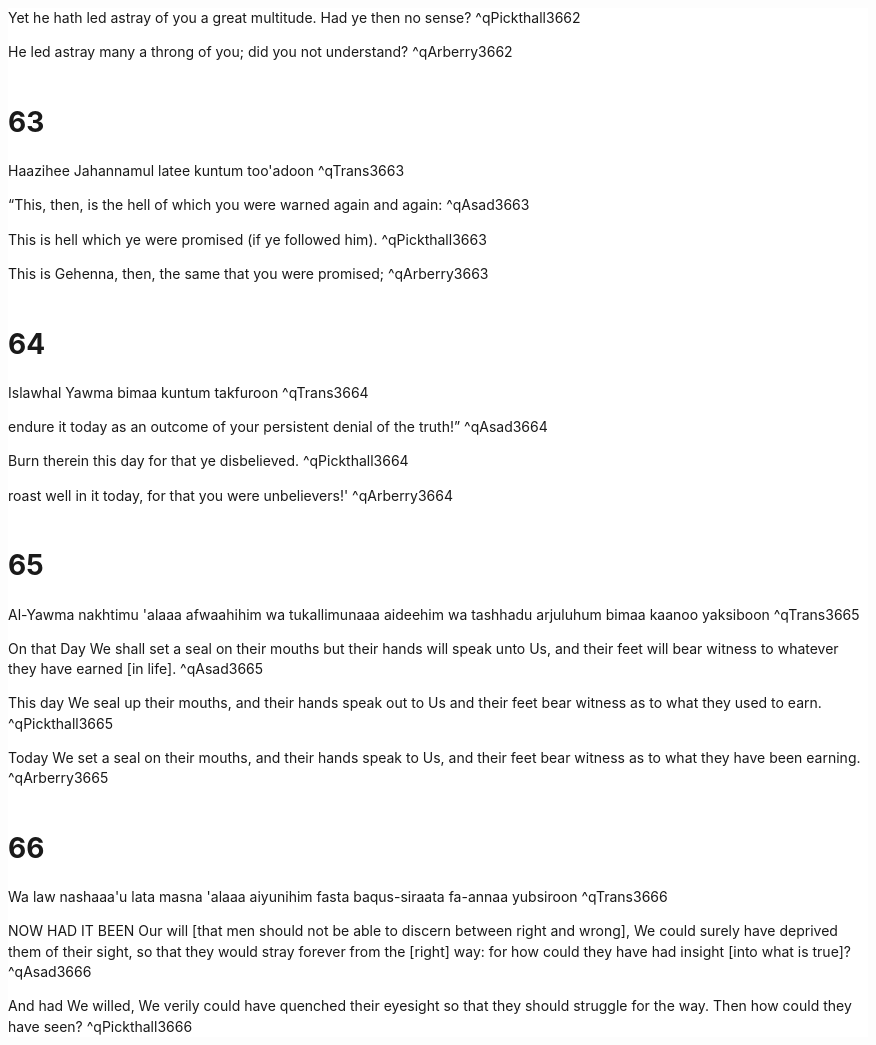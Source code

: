 
Yet he hath led astray of you a great multitude. Had ye then no sense? ^qPickthall3662


He led astray many a throng of you; did you not understand? ^qArberry3662

# 63

Haazihee Jahannamul latee kuntum too'adoon ^qTrans3663


“This, then, is the hell of which you were warned again and again: ^qAsad3663


This is hell which ye were promised (if ye followed him). ^qPickthall3663


This is Gehenna, then, the same that you were promised; ^qArberry3663

# 64

Islawhal Yawma bimaa kuntum takfuroon ^qTrans3664


endure it today as an outcome of your persistent denial of the truth!” ^qAsad3664


Burn therein this day for that ye disbelieved. ^qPickthall3664


roast well in it today, for that you were unbelievers!' ^qArberry3664

# 65

Al-Yawma nakhtimu 'alaaa afwaahihim wa tukallimunaaa aideehim wa tashhadu arjuluhum bimaa kaanoo yaksiboon ^qTrans3665


On that Day We shall set a seal on their mouths but their hands will speak unto Us, and their feet will bear witness to whatever they have earned [in life]. ^qAsad3665


This day We seal up their mouths, and their hands speak out to Us and their feet bear witness as to what they used to earn. ^qPickthall3665


Today We set a seal on their mouths, and their hands speak to Us, and their feet bear witness as to what they have been earning. ^qArberry3665

# 66

Wa law nashaaa'u lata masna 'alaaa aiyunihim fasta baqus-siraata fa-annaa yubsiroon ^qTrans3666


NOW HAD IT BEEN Our will [that men should not be able to discern between right and wrong], We could surely have deprived them of their sight, so that they would stray forever from the [right] way: for how could they have had insight [into what is true]? ^qAsad3666


And had We willed, We verily could have quenched their eyesight so that they should struggle for the way. Then how could they have seen? ^qPickthall3666
